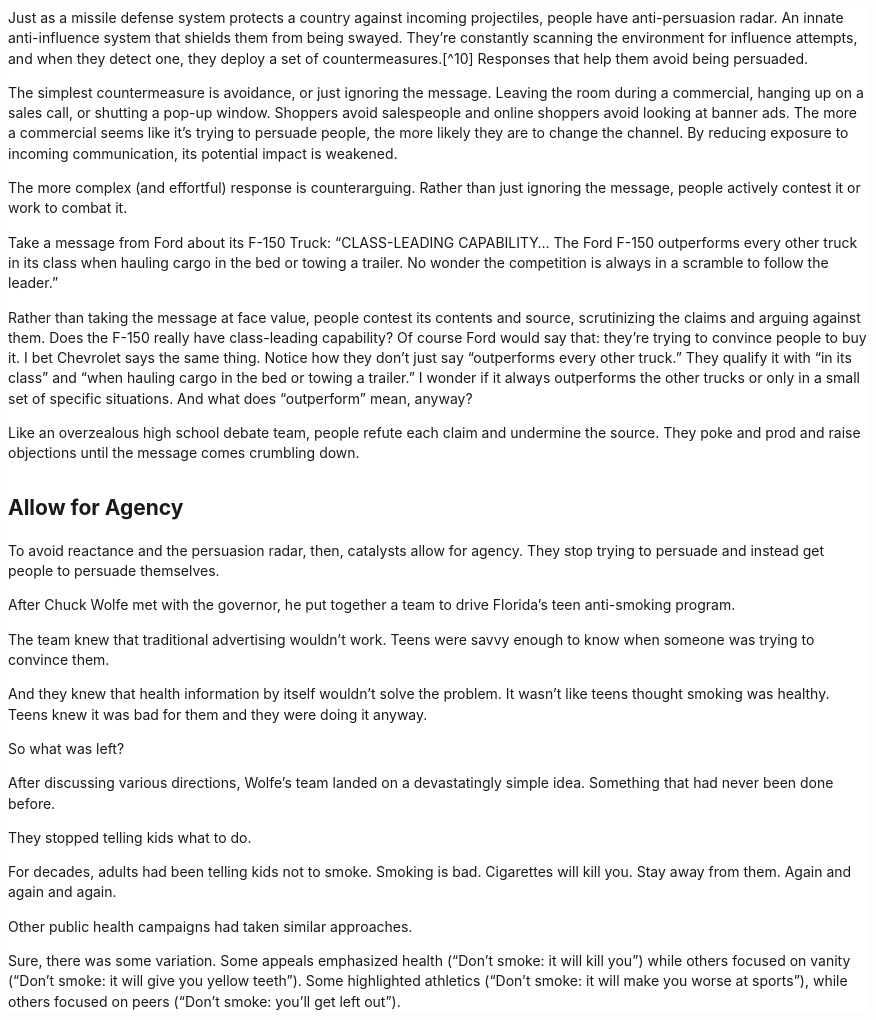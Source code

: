 Just as a missile defense system protects a country against incoming projectiles, people have anti-persuasion radar. An innate anti-influence system that shields them from being swayed. They’re constantly scanning the environment for influence attempts, and when they detect one, they deploy a set of countermeasures.[^10] Responses that help them avoid being persuaded.

The simplest countermeasure is avoidance, or just ignoring the message. Leaving the room during a commercial, hanging up on a sales call, or shutting a pop-up window. Shoppers avoid salespeople and online shoppers avoid looking at banner ads. The more a commercial seems like it’s trying to persuade people, the more likely they are to change the channel. By reducing exposure to incoming communication, its potential impact is weakened.

The more complex (and effortful) response is counterarguing. Rather than just ignoring the message, people actively contest it or work to combat it.

Take a message from Ford about its F-150 Truck: “CLASS-LEADING CAPABILITY… The Ford F-150 outperforms every other truck in its class when hauling cargo in the bed or towing a trailer. No wonder the competition is always in a scramble to follow the leader.”

Rather than taking the message at face value, people contest its contents and source, scrutinizing the claims and arguing against them. Does the F-150 really have class-leading capability? Of course Ford would say that: they’re trying to convince people to buy it. I bet Chevrolet says the same thing. Notice how they don’t just say “outperforms every other truck.” They qualify it with “in its class” and “when hauling cargo in the bed or towing a trailer.” I wonder if it always outperforms the other trucks or only in a small set of specific situations. And what does “outperform” mean, anyway?

Like an overzealous high school debate team, people refute each claim and undermine the source. They poke and prod and raise objections until the message comes crumbling down.

## Allow for Agency

To avoid reactance and the persuasion radar, then, catalysts allow for agency. They stop trying to persuade and instead get people to persuade themselves.

After Chuck Wolfe met with the governor, he put together a team to drive Florida’s teen anti-smoking program.

The team knew that traditional advertising wouldn’t work. Teens were savvy enough to know when someone was trying to convince them.

And they knew that health information by itself wouldn’t solve the problem. It wasn’t like teens thought smoking was healthy. Teens knew it was bad for them and they were doing it anyway.

So what was left?

After discussing various directions, Wolfe’s team landed on a devastatingly simple idea. Something that had never been done before.

They stopped telling kids what to do.

For decades, adults had been telling kids not to smoke. Smoking is bad. Cigarettes will kill you. Stay away from them. Again and again and again.

Other public health campaigns had taken similar approaches.

Sure, there was some variation. Some appeals emphasized health (“Don’t smoke: it will kill you”) while others focused on vanity (“Don’t smoke: it will give you yellow teeth”). Some highlighted athletics (“Don’t smoke: it will make you worse at sports”), while others focused on peers (“Don’t smoke: you’ll get left out”).
